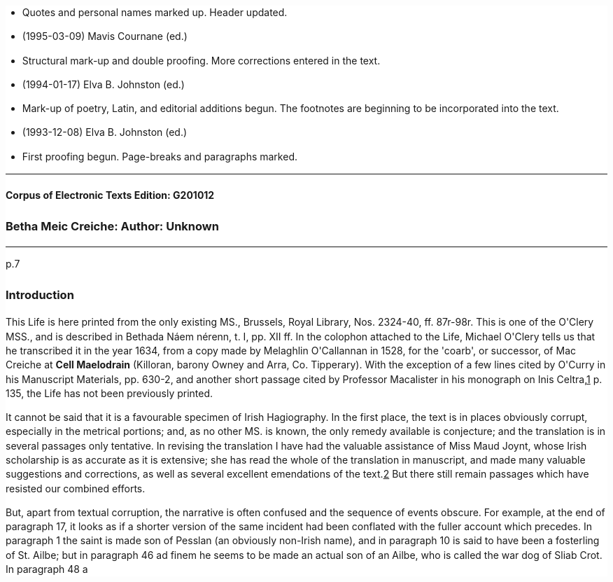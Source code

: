 * Quotes and personal names marked up. Header updated.
* (1995-03-09) Mavis Cournane (ed.)

* Structural mark-up and double proofing. More corrections entered in the text.
* (1994-01-17) Elva B. Johnston (ed.)

* Mark-up of poetry, Latin, and editorial additions begun. The footnotes are beginning to be incorporated into the text.
* (1993-12-08) Elva B. Johnston (ed.)

* First proofing begun. Page-breaks and paragraphs marked.




---


#### Corpus of Electronic Texts Edition: G201012


### Betha Meic Creiche: Author: Unknown




---

p.7


### Introduction


This Life is here printed from the only existing MS., Brussels, Royal Library, Nos. 2324-40, ff. 87r-98r. This is one of the O'Clery MSS., and is described in Bethada Náem nérenn, t. I, pp. XII ff. In the colophon attached to the Life, Michael O'Clery tells us that he transcribed it in the year 1634, from a copy made by Melaghlin O'Callannan in 1528, for the 'coarb', or successor, of Mac Creiche at **Cell Maelodrain** (Killoran, barony Owney and Arra, Co. Tipperary). With the exception of a few lines cited by O'Curry in his Manuscript Materials, pp. 630-2, and another short passage cited by Professor Macalister in his monograph on Inis Celtra,[1](javascript:footNote('G201012/note001.html')) p. 135, the Life has not been previously printed.


It cannot be said that it is a favourable specimen of Irish Hagiography. In the first place, the text is in places obviously corrupt, especially in the metrical portions; and, as no other MS. is known, the only remedy available is conjecture; and the translation is in several passages only tentative. In revising the translation I have had the valuable assistance of Miss Maud Joynt, whose Irish scholarship is as accurate as it is extensive; she has read the whole of the translation in manuscript, and made many valuable suggestions and corrections, as well as several excellent emendations of the text.[2](javascript:footNote('G201012/note002.html')) But there still remain passages which have resisted our combined efforts.


But, apart from textual corruption, the narrative is often confused and the sequence of events obscure. For example, at the end of paragraph 17, it looks as if a shorter version of the same incident had been conflated with the fuller account which precedes. In paragraph 1 the saint is made son of Pesslan (an obviously non-Irish name), and in paragraph 10 is said to have been a fosterling of St. Ailbe; but in paragraph 46 ad finem he seems to be made an actual son of an Ailbe, who is called the war dog of Sliab Crot. In paragraph 48 a 
